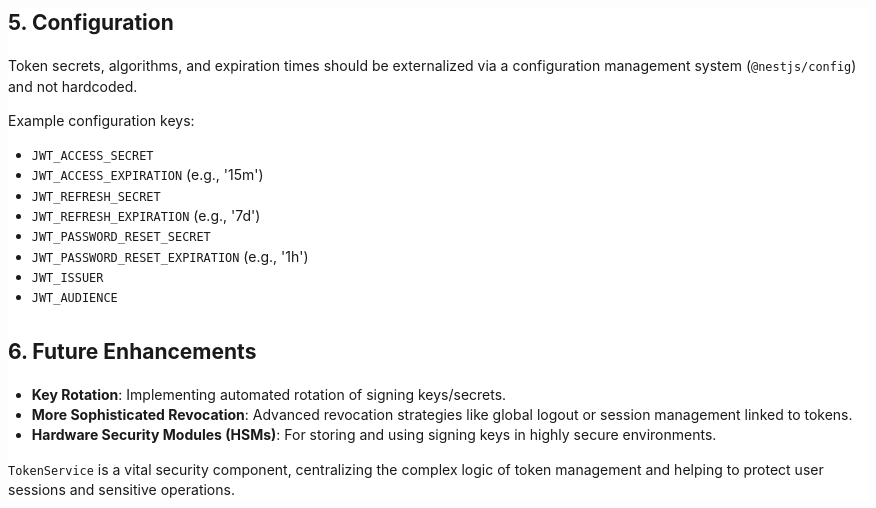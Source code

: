 ## 5. Configuration

Token secrets, algorithms, and expiration times should be externalized via a configuration management system (`@nestjs/config`) and not hardcoded.

Example configuration keys:
*   `JWT_ACCESS_SECRET`
*   `JWT_ACCESS_EXPIRATION` (e.g., '15m')
*   `JWT_REFRESH_SECRET`
*   `JWT_REFRESH_EXPIRATION` (e.g., '7d')
*   `JWT_PASSWORD_RESET_SECRET`
*   `JWT_PASSWORD_RESET_EXPIRATION` (e.g., '1h')
*   `JWT_ISSUER`
*   `JWT_AUDIENCE`

## 6. Future Enhancements

*   **Key Rotation**: Implementing automated rotation of signing keys/secrets.
*   **More Sophisticated Revocation**: Advanced revocation strategies like global logout or session management linked to tokens.
*   **Hardware Security Modules (HSMs)**: For storing and using signing keys in highly secure environments.

`TokenService` is a vital security component, centralizing the complex logic of token management and helping to protect user sessions and sensitive operations.
